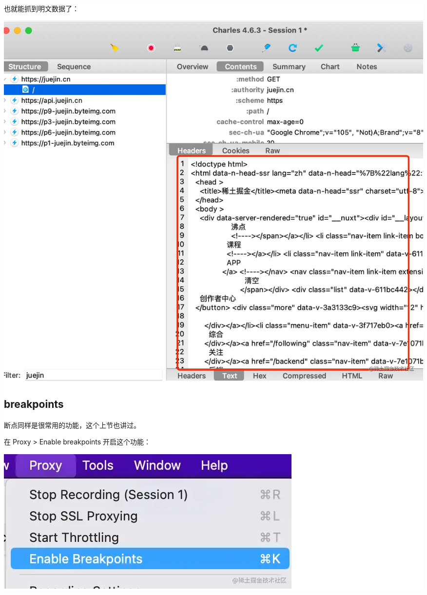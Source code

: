 也就能抓到明文数据了：

![](./images/24d9702e43db0d50bf926d1af6a223db.webp )

## breakpoints

断点同样是很常用的功能，这个上节也讲过。

在 Proxy > Enable breakpoints 开启这个功能：

![](./images/67486cbfa2f3e881c01a2f892d6e734c.webp )
